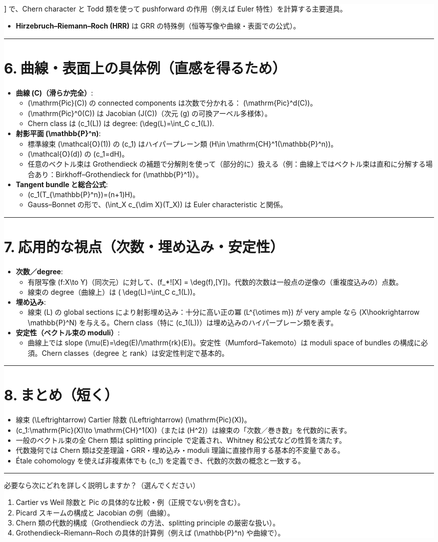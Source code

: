   \]
  で、Chern character と Todd 類を使って pushforward の作用（例えば Euler 特性）を計算する主要道具。
- **Hirzebruch–Riemann–Roch (HRR)** は GRR の特殊例（恒等写像や曲線・表面での公式）。

---

# 6. 曲線・表面上の具体例（直感を得るため）
- **曲線 \(C\)（滑らか完全）**:
  - \(\mathrm{Pic}(C)\) の connected components は次数で分かれる： \(\mathrm{Pic}^d(C)\)。  
  - \(\mathrm{Pic}^0(C)\) は Jacobian \(J(C)\)（次元 \(g\) の可換アーベル多様体）。  
  - Chern class は \(c_1(L)\) は degree: \(\deg(L)=\int_C c_1(L)\).
- **射影平面 \(\mathbb{P}^n\)**:
  - 標準線束 \(\mathcal{O}(1)\) の \(c_1\) はハイパープレーン類 \(H\in \mathrm{CH}^1(\mathbb{P}^n)\)。  
  - \(\mathcal{O}(d)\) の \(c_1=dH\)。  
  - 任意のベクトル束は Grothendieck の補題で分解則を使って（部分的に）扱える（例：曲線上ではベクトル束は直和に分解する場合あり：Birkhoff–Grothendieck for \(\mathbb{P}^1\)）。
- **Tangent bundle と総合公式**:
  - \(c_1(T_{\mathbb{P}^n})=(n+1)H\)。  
  - Gauss–Bonnet の形で、\(\int_X c_{\dim X}(T_X)\) は Euler characteristic と関係。

---

# 7. 応用的な視点（次数・埋め込み・安定性）
- **次数／degree**:
  - 有限写像 \(f:X\to Y\)（同次元）に対して、\(f_*\![X] = \deg(f)\,[Y]\)。代数的次数は一般点の逆像の（重複度込みの）点数。
  - 線束の degree（曲線上）は \( \deg(L)=\int_C c_1(L)\)。
- **埋め込み**:
  - 線束 \(L\) の global sections により射影埋め込み：十分に高い正の冪 \(L^{\otimes m}\) が very ample なら \(X\hookrightarrow \mathbb{P}^N\) を与える。Chern class（特に \(c_1(L)\)）は埋め込みのハイパープレーン類を表す。
- **安定性（ベクトル束の moduli）**:
  - 曲線上では slope \(\mu(E)=\deg(E)/\mathrm{rk}(E)\)。安定性（Mumford–Takemoto）は moduli space of bundles の構成に必須。Chern classes（degree と rank）は安定性判定で基本的。

---

# 8. まとめ（短く）
- 線束 \(\Leftrightarrow\) Cartier 除数 \(\Leftrightarrow\) \(\mathrm{Pic}(X)\)。  
- \(c_1:\mathrm{Pic}(X)\to \mathrm{CH}^1(X)\)（または \(H^2\)）は線束の「次数／巻き数」を代数的に表す。  
- 一般のベクトル束の全 Chern 類は splitting principle で定義され、Whitney 和公式などの性質を満たす。  
- 代数幾何では Chern 類は交差理論・GRR・埋め込み・moduli 理論に直接作用する基本的不変量である。  
- Étale cohomology を使えば非複素体でも \(c_1\) を定義でき、代数的次数の概念と一致する。

---

必要なら次にどれを詳しく説明しますか？（選んでください）
1. Cartier vs Weil 除数と Pic の具体的な比較・例（正規でない例を含む）。  
2. Picard スキームの構成と Jacobian の例（曲線）。  
3. Chern 類の代数的構成（Grothendieck の方法、splitting principle の厳密な扱い）。  
4. Grothendieck–Riemann–Roch の具体的計算例（例えば \(\mathbb{P}^n\) や曲線で）。  

